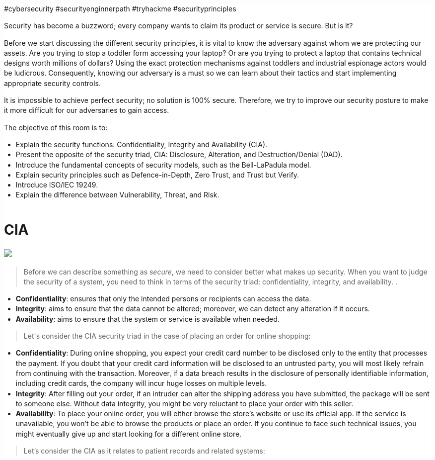 #cybersecurity #securityenginnerpath #tryhackme #securityprinciples

Security has become a buzzword; every company wants to claim its product or service is secure. But is it?

Before we start discussing the different security principles, it is vital to know the adversary against whom we are protecting our assets. Are you trying to stop a toddler form accessing your laptop? Or are you trying to protect a laptop that contains technical designs worth millions of dollars? Using the exact protection mechanisms against toddlers and industrial espionage actors would be ludicrous. Consequently, knowing our adversary is a must so we can learn about their tactics and start implementing appropriate security controls.

It is impossible to achieve perfect security; no solution is 100% secure. Therefore, we try to improve our security posture to make it more difficult for our adversaries to gain access.

The objective of this room is to:

- Explain the security functions: Confidentiality, Integrity and Availability (CIA).
- Present the opposite of the security triad, CIA: Disclosure, Alteration, and Destruction/Denial (DAD).
- Introduce the fundamental concepts of security models, such as the Bell-LaPadula model.
- Explain security principles such as Defence-in-Depth, Zero Trust, and Trust but Verify.
- Introduce ISO/IEC 19249.
- Explain the difference between Vulnerability, Threat, and Risk.

# CIA

![](https://i.imgur.com/U9JN8uF.png)
> Before we can describe something as *secure*, we need to consider better what makes up security. When you want to judge the security of a system, you need to think in terms of the security triad: confidentiality, integrity, and availability. .


- **Confidentiality**: ensures that only the intended persons or recipients can access the data. 
- **Integrity**: aims to ensure that the data cannot be altered; moreover, we can detect any alteration if it occurs.
- **Availability**: aims to ensure that the system or service is available when needed.

> Let's consider the CIA security triad in the case of placing an order for online shopping:

- **Confidentiality**: During online shopping, you expect your credit card number to be disclosed only to the entity that processes the payment. If you doubt that your credit card information will be disclosed to an untrusted party, you will most likely refrain from continuing with the transaction. Moreover, if a data breach results in the disclosure of personally identifiable information, including credit cards, the company will incur huge losses on multiple levels.
- **Integrity**: After filling out your order, if an intruder can alter the shipping address you have submitted, the package will be sent to someone else. Without data integrity, you might be very reluctant to place your order with this seller.
- **Availability**: To place your online order, you will either browse the store’s website or use its official app. If the service is unavailable, you won’t be able to browse the products or place an order. If you continue to face such technical issues, you might eventually give up and start looking for a different online store.

> Let’s consider the CIA as it relates to patient records and related systems:
